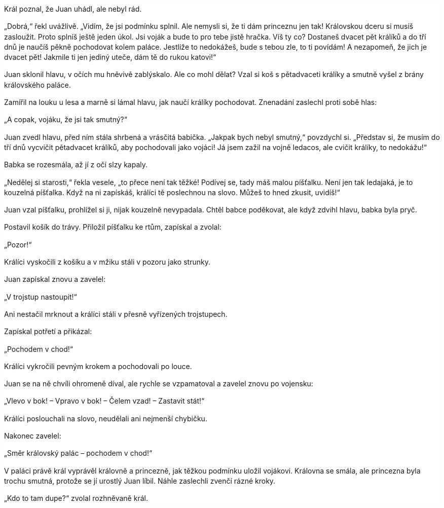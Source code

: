 Král poznal, že Juan uhádl, ale nebyl rád.

„Dobrá,“ řekl uvážlivě. „Vidím, že jsi podmínku splnil. Ale nemysli si, že ti dám princeznu jen tak! Královskou dceru si musíš zasloužit. Proto splníš ještě jeden úkol. Jsi voják a bude to pro tebe jistě hračka. Víš ty co? Dostaneš dvacet pět králíků a do tří dnů je naučíš pěkně pochodovat kolem paláce. Jestliže to nedokážeš, bude s tebou zle, to ti povídám! A nezapomeň, že jich je dvacet pět! Jakmile ti jen jediný uteče, dám tě do rukou katovi!“

Juan sklonil hlavu, v očích mu hněvivě zablýskalo. Ale co mohl dělat? Vzal si koš s pětadvaceti králíky a smutně vyšel z brány královského paláce.

Zamířil na louku u lesa a marně si lámal hlavu, jak naučí králíky pochodovat. Znenadání zaslechl proti sobě hlas:

„A copak, vojáku, že jsi tak smutný?“

Juan zvedl hlavu, před ním stála shrbená a vrásčitá babička. „Jak­pak bych nebyl smutný,“ povzdychl si. „Představ si, že musím do tří dnů vycvičit pětadvacet králíků, aby pochodovali jako vojáci! Já jsem zažil na vojně ledacos, ale cvičit králíky, to nedokážu!“

Babka se rozesmála, až jí z očí slzy kapaly.

„Nedělej si starosti,“ řekla vesele, „to přece není tak těžké! Podívej se, tady máš malou píšťalku. Není jen tak ledajaká, je to kouzelná píšťalka. Když na ni zapískáš, králíci tě poslechnou na slovo. Můžeš to hned zkusit, uvidíš!“

Juan vzal píšťalku, prohlížel si ji, nijak kouzelně nevypadala. Chtěl babce poděkovat, ale když zdvihl hlavu, babka byla pryč.

Postavil košík do trávy. Přiložil píšťalku ke rtům, zapískal a zvolal:

„Pozor!“

Králíci vyskočili z košíku a v mžiku stáli v pozoru jako strunky.

Juan zapískal znovu a zavelel:

„V trojstup nastoupit!“

Ani nestačil mrknout a králíci stáli v přesně vyřízených trojstupech.

Zapískal potřetí a přikázal:

„Pochodem v chod!“

Králíci vykročili pevným krokem a pochodovali po louce.

Juan se na ně chvíli ohromeně díval, ale rychle se vzpamatoval a zavelel znovu po vojensku:

„Vlevo v bok! – Vpravo v bok! – Čelem vzad! – Zastavit stát!“

Králíci poslouchali na slovo, neudělali ani nejmenší chybičku.

Nakonec zavelel:

„Směr královský palác – pochodem v chod!“

V paláci právě král vyprávěl královně a princezně, jak těžkou podmínku uložil vojákovi. Královna se smála, ale princezna byla trochu smutná, protože se jí urostlý Juan líbil. Náhle zaslechli zvenčí rázné kroky.

„Kdo to tam dupe?“ zvolal rozhněvaně král.
